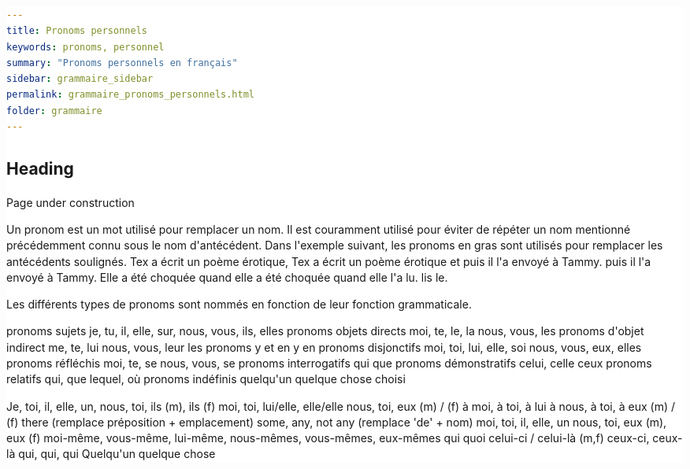 ```yaml
---
title: Pronoms personnels
keywords: pronoms, personnel
summary: "Pronoms personnels en français"
sidebar: grammaire_sidebar
permalink: grammaire_pronoms_personnels.html
folder: grammaire
---
```


## Heading

Page under construction




Un pronom est un mot utilisé pour remplacer un nom. Il est couramment utilisé pour éviter de répéter un nom mentionné précédemment connu sous le nom d'antécédent. Dans l'exemple suivant, les pronoms en gras sont utilisés pour remplacer les antécédents soulignés.
Tex a écrit un poème érotique, Tex a écrit un poème érotique et puis il l'a envoyé à Tammy. puis il l'a envoyé à Tammy. Elle a été choquée quand elle a été choquée quand elle l'a lu. lis le.



Les différents types de pronoms sont nommés en fonction de leur fonction grammaticale.

pronoms sujets je, tu, il, elle, sur, nous, vous, ils, elles
pronoms objets directs moi, te, le, la nous, vous, les
pronoms d'objet indirect me, te, lui nous, vous, leur
les pronoms y et en y en
pronoms disjonctifs moi, toi, lui, elle, soi nous, vous, eux, elles
pronoms réfléchis moi, te, se nous, vous, se
pronoms interrogatifs qui que
pronoms démonstratifs celui, celle ceux
pronoms relatifs qui, que lequel, où
pronoms indéfinis quelqu'un quelque chose choisi










Je, toi, il, elle, un, nous, toi, ils (m), ils (f)
moi, toi, lui/elle, elle/elle nous, toi, eux (m) / (f)
à moi, à toi, à lui à nous, à toi, à eux (m) / (f)
there (remplace préposition + emplacement) some, any, not any (remplace 'de' + nom)
moi, toi, il, elle, un nous, toi, eux (m), eux (f)
moi-même, vous-même, lui-même, nous-mêmes, vous-mêmes, eux-mêmes
qui quoi
celui-ci / celui-là (m,f) ceux-ci, ceux-là
qui, qui, qui
Quelqu'un quelque chose
